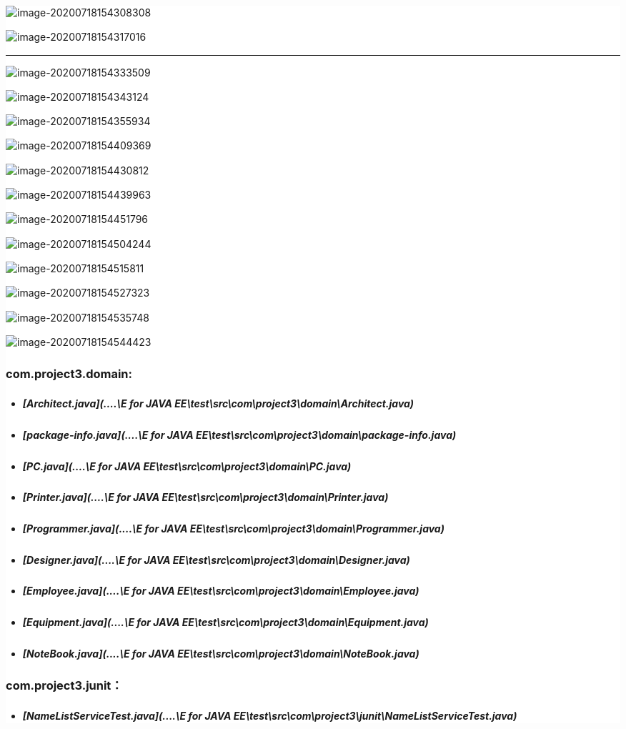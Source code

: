 ![image-20200718154308308](https://blogrrw.oss-cn-shenzhen.aliyuncs.com/bloguse/20200909112514.png)

![image-20200718154317016](https://blogrrw.oss-cn-shenzhen.aliyuncs.com/bloguse/20200909112515.png)

----

![image-20200718154333509](https://blogrrw.oss-cn-shenzhen.aliyuncs.com/bloguse/20200909112516.png)

![image-20200718154343124](https://blogrrw.oss-cn-shenzhen.aliyuncs.com/bloguse/20200909112517.png)

![image-20200718154355934](https://blogrrw.oss-cn-shenzhen.aliyuncs.com/bloguse/20200909112518.png)

![image-20200718154409369](https://blogrrw.oss-cn-shenzhen.aliyuncs.com/bloguse/20200909112519.png)

![image-20200718154430812](https://blogrrw.oss-cn-shenzhen.aliyuncs.com/bloguse/20200909112520.png)

![image-20200718154439963](https://blogrrw.oss-cn-shenzhen.aliyuncs.com/bloguse/20200909112521.png)

![image-20200718154451796](https://blogrrw.oss-cn-shenzhen.aliyuncs.com/bloguse/20200909112522.png)

![image-20200718154504244](https://blogrrw.oss-cn-shenzhen.aliyuncs.com/bloguse/20200909112523.png)

![image-20200718154515811](https://blogrrw.oss-cn-shenzhen.aliyuncs.com/bloguse/20200909112524.png)

![image-20200718154527323](https://blogrrw.oss-cn-shenzhen.aliyuncs.com/bloguse/20200909112525.png)

![image-20200718154535748](https://blogrrw.oss-cn-shenzhen.aliyuncs.com/bloguse/20200909112526.png)

![image-20200718154544423](https://blogrrw.oss-cn-shenzhen.aliyuncs.com/bloguse/20200909112527.png)

### com.project3.domain:

+ #####  [Architect.java](..\..\E for JAVA EE\test\src\com\project3\domain\Architect.java) 

+ #####  [package-info.java](..\..\E for JAVA EE\test\src\com\project3\domain\package-info.java) 

+ #####  [PC.java](..\..\E for JAVA EE\test\src\com\project3\domain\PC.java) 

+ #####  [Printer.java](..\..\E for JAVA EE\test\src\com\project3\domain\Printer.java) 

+ #####  [Programmer.java](..\..\E for JAVA EE\test\src\com\project3\domain\Programmer.java) 

+ #####  [Designer.java](..\..\E for JAVA EE\test\src\com\project3\domain\Designer.java) 

+ #####  [Employee.java](..\..\E for JAVA EE\test\src\com\project3\domain\Employee.java) 

+ #####  [Equipment.java](..\..\E for JAVA EE\test\src\com\project3\domain\Equipment.java) 

+ #####  [NoteBook.java](..\..\E for JAVA EE\test\src\com\project3\domain\NoteBook.java) 

### com.project3.junit：

+ #####  [NameListServiceTest.java](..\..\E for JAVA EE\test\src\com\project3\junit\NameListServiceTest.java) 

